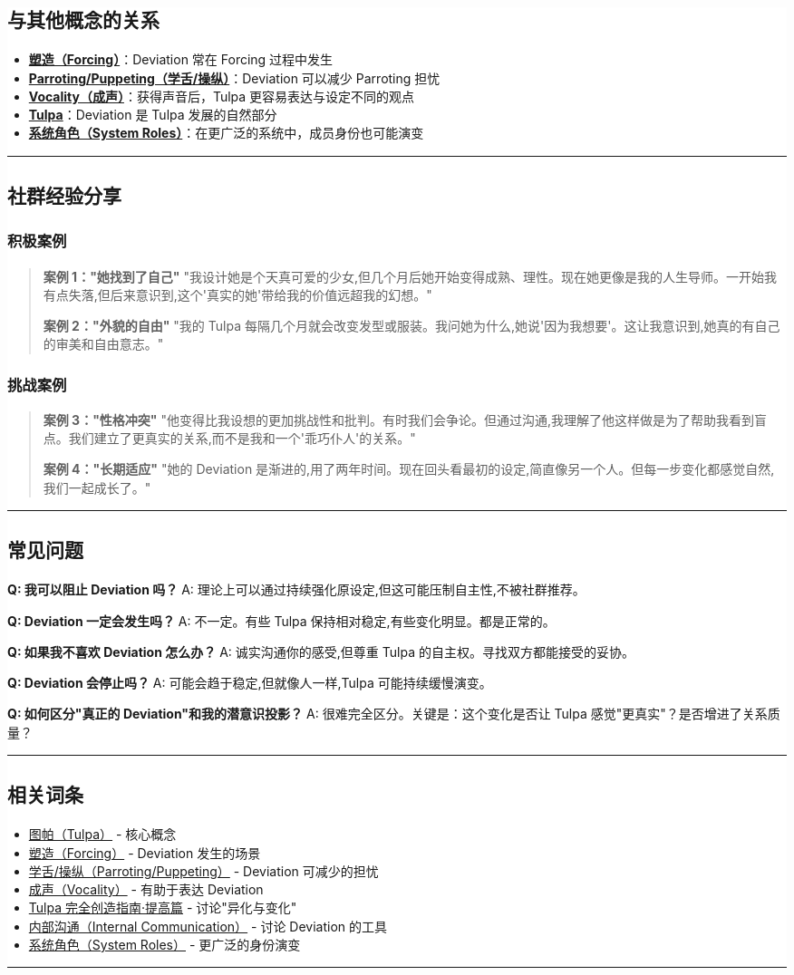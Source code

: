 ## 与其他概念的关系

- [**塑造（Forcing）**](Forcing.md)：Deviation 常在 Forcing 过程中发生
- [**Parroting/Puppeting（学舌/操纵）**](Parroting-Puppeting.md)：Deviation 可以减少 Parroting 担忧
- [**Vocality（成声）**](Vocality.md)：获得声音后，Tulpa 更容易表达与设定不同的观点
- [**Tulpa**](Tulpa.md)：Deviation 是 Tulpa 发展的自然部分
- [**系统角色（System Roles）**](System-Roles.md)：在更广泛的系统中，成员身份也可能演变

---

## 社群经验分享

### 积极案例

> **案例 1："她找到了自己"**
> "我设计她是个天真可爱的少女,但几个月后她开始变得成熟、理性。现在她更像是我的人生导师。一开始我有点失落,但后来意识到,这个'真实的她'带给我的价值远超我的幻想。"
>
> **案例 2："外貌的自由"**
> "我的 Tulpa 每隔几个月就会改变发型或服装。我问她为什么,她说'因为我想要'。这让我意识到,她真的有自己的审美和自由意志。"

### 挑战案例

> **案例 3："性格冲突"**
> "他变得比我设想的更加挑战性和批判。有时我们会争论。但通过沟通,我理解了他这样做是为了帮助我看到盲点。我们建立了更真实的关系,而不是我和一个'乖巧仆人'的关系。"
>
> **案例 4："长期适应"**
> "她的 Deviation 是渐进的,用了两年时间。现在回头看最初的设定,简直像另一个人。但每一步变化都感觉自然,我们一起成长了。"

---

## 常见问题

**Q: 我可以阻止 Deviation 吗？**
A: 理论上可以通过持续强化原设定,但这可能压制自主性,不被社群推荐。

**Q: Deviation 一定会发生吗？**
A: 不一定。有些 Tulpa 保持相对稳定,有些变化明显。都是正常的。

**Q: 如果我不喜欢 Deviation 怎么办？**
A: 诚实沟通你的感受,但尊重 Tulpa 的自主权。寻找双方都能接受的妥协。

**Q: Deviation 会停止吗？**
A: 可能会趋于稳定,但就像人一样,Tulpa 可能持续缓慢演变。

**Q: 如何区分"真正的 Deviation"和我的潜意识投影？**
A: 很难完全区分。关键是：这个变化是否让 Tulpa 感觉"更真实"？是否增进了关系质量？

---

## 相关词条

- [图帕（Tulpa）](Tulpa.md) - 核心概念
- [塑造（Forcing）](Forcing.md) - Deviation 发生的场景
- [学舌/操纵（Parroting/Puppeting）](Parroting-Puppeting.md) - Deviation 可减少的担忧
- [成声（Vocality）](Vocality.md) - 有助于表达 Deviation
- [Tulpa 完全创造指南·提高篇](Tulpa-Guide-3.md) - 讨论"异化与变化"
- [内部沟通（Internal Communication）](Internal-Communication.md) - 讨论 Deviation 的工具
- [系统角色（System Roles）](System-Roles.md) - 更广泛的身份演变

---